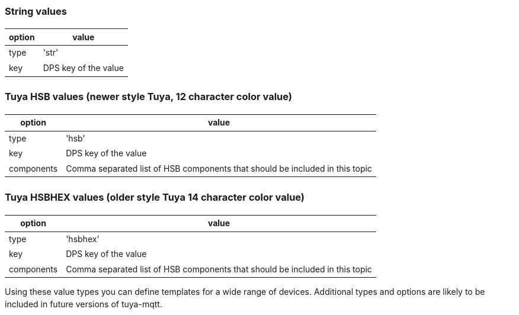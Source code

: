 ### String values
| option | value |
| --- | --- |
| type | 'str' |
| key | DPS key of the value |

### Tuya HSB values (newer style Tuya, 12 character color value)
| option | value |
| --- | --- |
| type | 'hsb' |
| key | DPS key of the value |
| components | Comma separated list of HSB components that should be included in this topic |

### Tuya HSBHEX values (older style Tuya 14 character color value)
| option | value |
| --- | --- |
| type | 'hsbhex' |
| key | DPS key of the value |
| components | Comma separated list of HSB components that should be included in this topic |

Using these value types you can define templates for a wide range of devices.  Additional types and options are likely to be included in future versions of tuya-mqtt.
